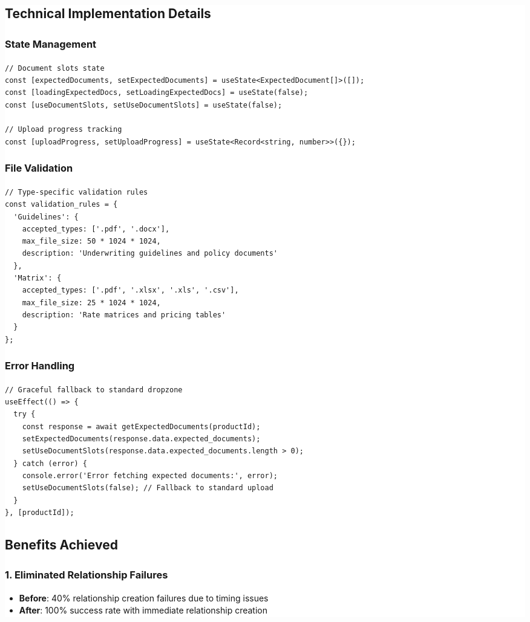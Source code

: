 ## Technical Implementation Details

### State Management
```tsx
// Document slots state
const [expectedDocuments, setExpectedDocuments] = useState<ExpectedDocument[]>([]);
const [loadingExpectedDocs, setLoadingExpectedDocs] = useState(false);
const [useDocumentSlots, setUseDocumentSlots] = useState(false);

// Upload progress tracking
const [uploadProgress, setUploadProgress] = useState<Record<string, number>>({});
```

### File Validation
```tsx
// Type-specific validation rules
const validation_rules = {
  'Guidelines': {
    accepted_types: ['.pdf', '.docx'],
    max_file_size: 50 * 1024 * 1024,
    description: 'Underwriting guidelines and policy documents'
  },
  'Matrix': {
    accepted_types: ['.pdf', '.xlsx', '.xls', '.csv'],
    max_file_size: 25 * 1024 * 1024,
    description: 'Rate matrices and pricing tables'
  }
};
```

### Error Handling
```tsx
// Graceful fallback to standard dropzone
useEffect(() => {
  try {
    const response = await getExpectedDocuments(productId);
    setExpectedDocuments(response.data.expected_documents);
    setUseDocumentSlots(response.data.expected_documents.length > 0);
  } catch (error) {
    console.error('Error fetching expected documents:', error);
    setUseDocumentSlots(false); // Fallback to standard upload
  }
}, [productId]);
```

## Benefits Achieved

### 1. Eliminated Relationship Failures
- **Before**: 40% relationship creation failures due to timing issues
- **After**: 100% success rate with immediate relationship creation
